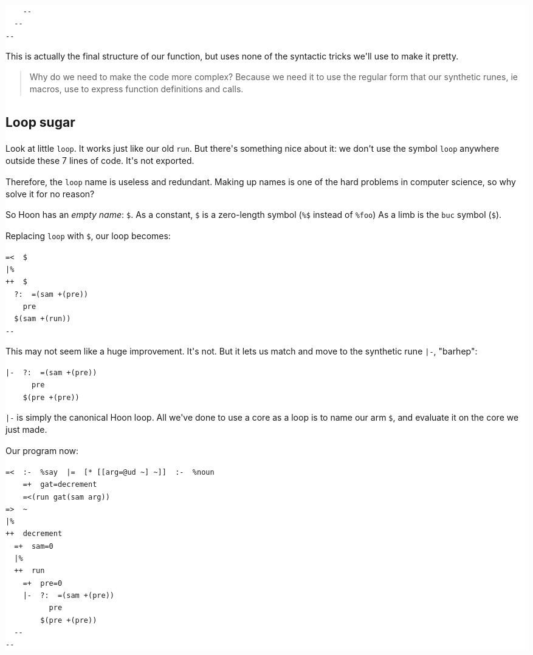```
    --
  --
--
```
This is actually the final structure of our function, but uses
none of the syntactic tricks we'll use to make it pretty.

> Why do we need to make the code more complex?  Because we need
it to use the regular form that our synthetic runes, ie macros,
use to express function definitions and calls.

## Loop sugar

Look at little `loop`.  It works just like our old `run`.  But
there's something nice about it: we don't use the symbol `loop`
anywhere outside these 7 lines of code.  It's not exported.

Therefore, the `loop` name is useless and redundant.  Making up
names is one of the hard problems in computer science, so why
solve it for no reason?

So Hoon has an *empty name*: `$`.  As a constant, `$` is a
zero-length symbol (`%$` instead of `%foo`) As a limb is the
`buc` symbol (`$`).

Replacing `loop` with `$`, our loop becomes:
```
=<  $
|%
++  $
  ?:  =(sam +(pre))
    pre
  $(sam +(run))
--
```

This may not seem like a huge improvement.  It's not.  But it
lets us match and move to the synthetic rune `|-`, "barhep":
```
|-  ?:  =(sam +(pre))
      pre
    $(pre +(pre))
```
`|-` is simply the canonical Hoon loop.  All we've done to use a
core as a loop is to name our arm `$`, and evaluate it on the
core we just made.

Our program now:
```
=<  :-  %say  |=  [* [[arg=@ud ~] ~]]  :-  %noun
    =+  gat=decrement
    =<(run gat(sam arg))
=>  ~
|%
++  decrement
  =+  sam=0
  |%  
  ++  run
    =+  pre=0
    |-  ?:  =(sam +(pre))
          pre
        $(pre +(pre))
  --
--
```

